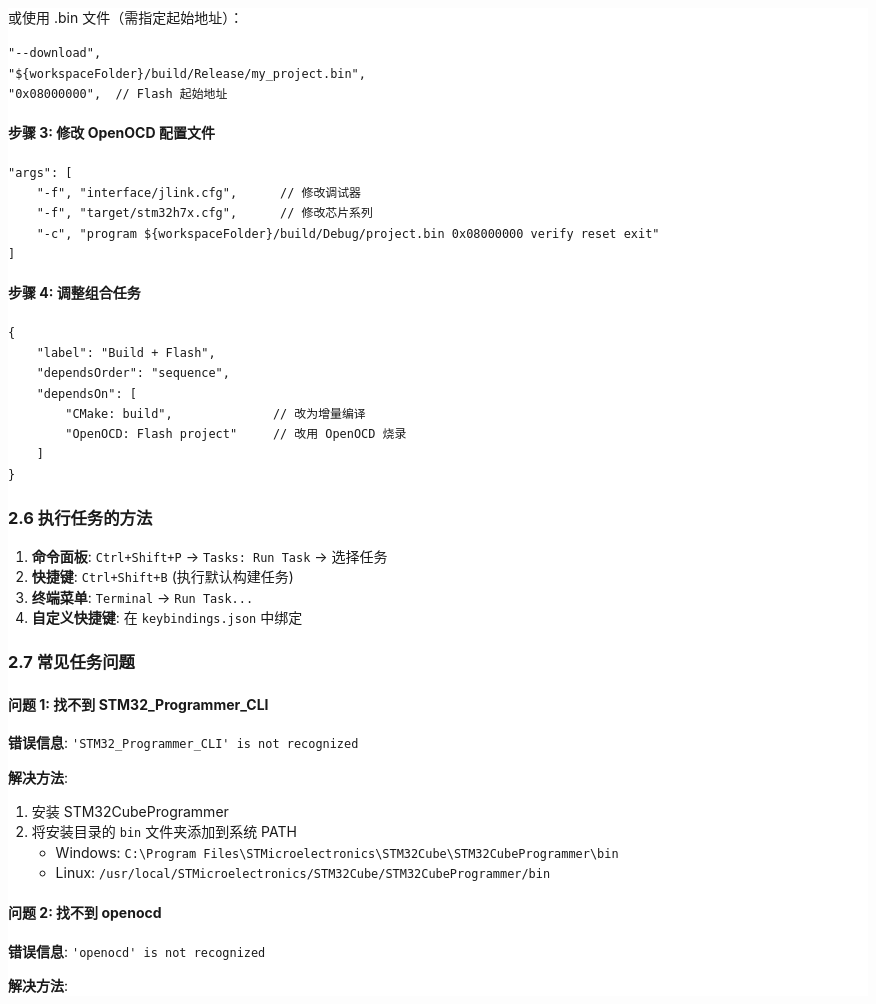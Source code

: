 或使用 .bin 文件（需指定起始地址）：

```jsonc
"--download",
"${workspaceFolder}/build/Release/my_project.bin",
"0x08000000",  // Flash 起始地址
```

#### 步骤 3: 修改 OpenOCD 配置文件

```jsonc
"args": [
    "-f", "interface/jlink.cfg",      // 修改调试器
    "-f", "target/stm32h7x.cfg",      // 修改芯片系列
    "-c", "program ${workspaceFolder}/build/Debug/project.bin 0x08000000 verify reset exit"
]
```

#### 步骤 4: 调整组合任务

```jsonc
{
    "label": "Build + Flash",
    "dependsOrder": "sequence",
    "dependsOn": [
        "CMake: build",              // 改为增量编译
        "OpenOCD: Flash project"     // 改用 OpenOCD 烧录
    ]
}
```

### 2.6 执行任务的方法

1. **命令面板**: `Ctrl+Shift+P` → `Tasks: Run Task` → 选择任务
2. **快捷键**: `Ctrl+Shift+B` (执行默认构建任务)
3. **终端菜单**: `Terminal` → `Run Task...`
4. **自定义快捷键**: 在 `keybindings.json` 中绑定

### 2.7 常见任务问题

#### 问题 1: 找不到 STM32_Programmer_CLI

**错误信息**: `'STM32_Programmer_CLI' is not recognized`

**解决方法**:

1. 安装 STM32CubeProgrammer
2. 将安装目录的 `bin` 文件夹添加到系统 PATH
   - Windows: `C:\Program Files\STMicroelectronics\STM32Cube\STM32CubeProgrammer\bin`
   - Linux: `/usr/local/STMicroelectronics/STM32Cube/STM32CubeProgrammer/bin`

#### 问题 2: 找不到 openocd

**错误信息**: `'openocd' is not recognized`

**解决方法**:
